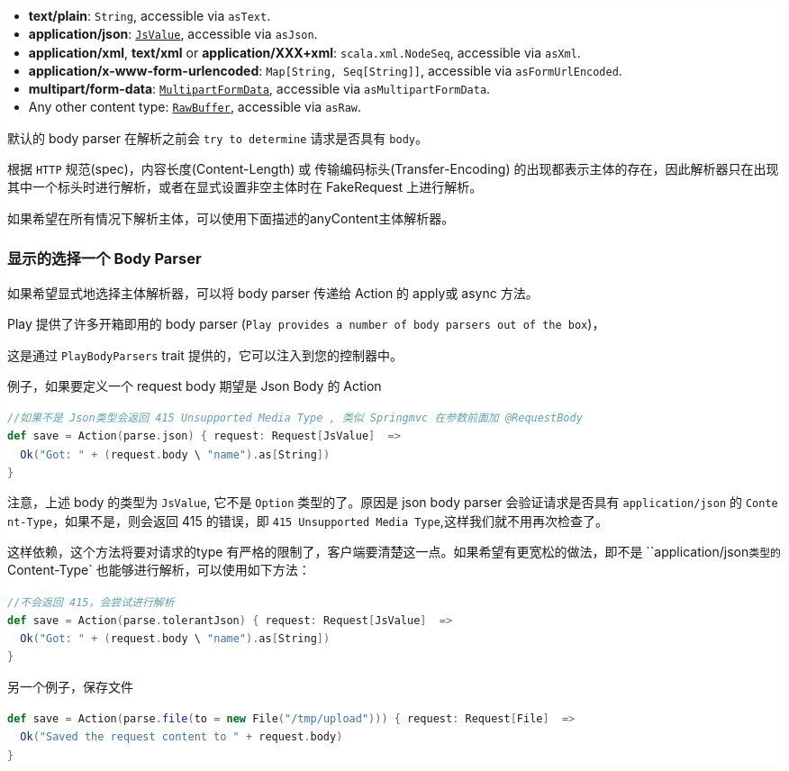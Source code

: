 - **text/plain**: `String`, accessible via `asText`.
- **application/json**: [`JsValue`](https://static.javadoc.io/com.typesafe.play/play-json_2.12/2.6.9/play/api/libs/json/JsValue.html), accessible via `asJson`.
- **application/xml**, **text/xml** or **application/XXX+xml**: `scala.xml.NodeSeq`, accessible via `asXml`.
- **application/x-www-form-urlencoded**: `Map[String, Seq[String]]`, accessible via `asFormUrlEncoded`.
- **multipart/form-data**: [`MultipartFormData`](https://www.playframework.com/documentation/2.6.x/api/scala/play/api/mvc/MultipartFormData.html), accessible via `asMultipartFormData`.
- Any other content type: [`RawBuffer`](https://www.playframework.com/documentation/2.6.x/api/scala/play/api/mvc/RawBuffer.html), accessible via `asRaw`.



默认的 body parser 在解析之前会 `try to determine` 请求是否具有 `body`。

根据 `HTTP` 规范(spec)，内容长度(Content-Length) 或 传输编码标头(Transfer-Encoding) 的出现都表示主体的存在，因此解析器只在出现其中一个标头时进行解析，或者在显式设置非空主体时在 FakeRequest 上进行解析。


如果希望在所有情况下解析主体，可以使用下面描述的anyContent主体解析器。



### 显示的选择一个 Body Parser

如果希望显式地选择主体解析器，可以将 body parser 传递给 Action 的 apply或 async 方法。

Play 提供了许多开箱即用的 body parser (`Play provides a number of body parsers out of the box`)，

这是通过 `PlayBodyParsers` trait 提供的，它可以注入到您的控制器中。



例子，如果要定义一个 request body 期望是 Json Body 的 Action

```scala
//如果不是 Json类型会返回 415 Unsupported Media Type , 类似 Springmvc 在参数前面加 @RequestBody
def save = Action(parse.json) { request: Request[JsValue]  =>
  Ok("Got: " + (request.body \ "name").as[String])
}
```

注意，上述 body 的类型为 `JsValue`, 它不是 `Option` 类型的了。原因是 json body parser 会验证请求是否具有 `application/json` 的 `Content-Type`，如果不是，则会返回 415 的错误，即 `415 Unsupported Media Type`,这样我们就不用再次检查了。

这样依赖，这个方法将要对请求的type 有严格的限制了，客户端要清楚这一点。如果希望有更宽松的做法，即不是 ``application/json` 类型的 `Content-Type` 也能够进行解析，可以使用如下方法：

```scala
//不会返回 415，会尝试进行解析
def save = Action(parse.tolerantJson) { request: Request[JsValue]  =>
  Ok("Got: " + (request.body \ "name").as[String])
}
```

另一个例子，保存文件

```scala
def save = Action(parse.file(to = new File("/tmp/upload"))) { request: Request[File]  =>
  Ok("Saved the request content to " + request.body)
}
```
